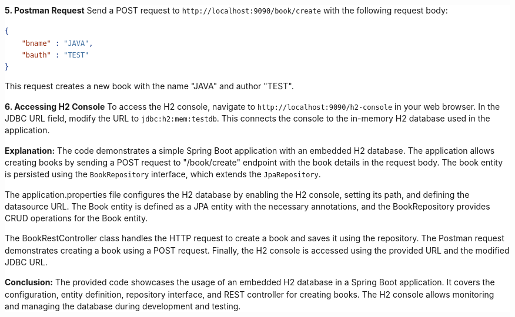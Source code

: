 **5. Postman Request**
Send a POST request to `http://localhost:9090/book/create` with the following request body:
```json
{
    "bname" : "JAVA",
    "bauth" : "TEST"
}
```
This request creates a new book with the name "JAVA" and author "TEST".

**6. Accessing H2 Console**
To access the H2 console, navigate to `http://localhost:9090/h2-console` in your web browser. In the JDBC URL field, modify the URL to `jdbc:h2:mem:testdb`. This connects the console to the in-memory H2 database used in the application.

**Explanation:**
The code demonstrates a simple Spring Boot application with an embedded H2 database. The application allows creating books by sending a POST request to "/book/create" endpoint with the book details in the request body. The book entity is persisted using the `BookRepository` interface, which extends the `JpaRepository`.

The application.properties file configures the H2 database by enabling the H2 console, setting its path, and defining the datasource URL. The Book entity is defined as a JPA entity with the necessary annotations, and the BookRepository provides CRUD operations for the Book entity.

The BookRestController class handles the HTTP request to create a book and saves it using the repository. The Postman request demonstrates creating a book using a POST request. Finally, the H2 console is accessed using the provided URL and the modified JDBC URL.

**Conclusion:**
The provided code showcases the usage of an embedded H2 database in a Spring Boot application. It covers the configuration, entity definition, repository interface, and REST controller for creating books. The H2 console allows monitoring and managing the database during development and testing.